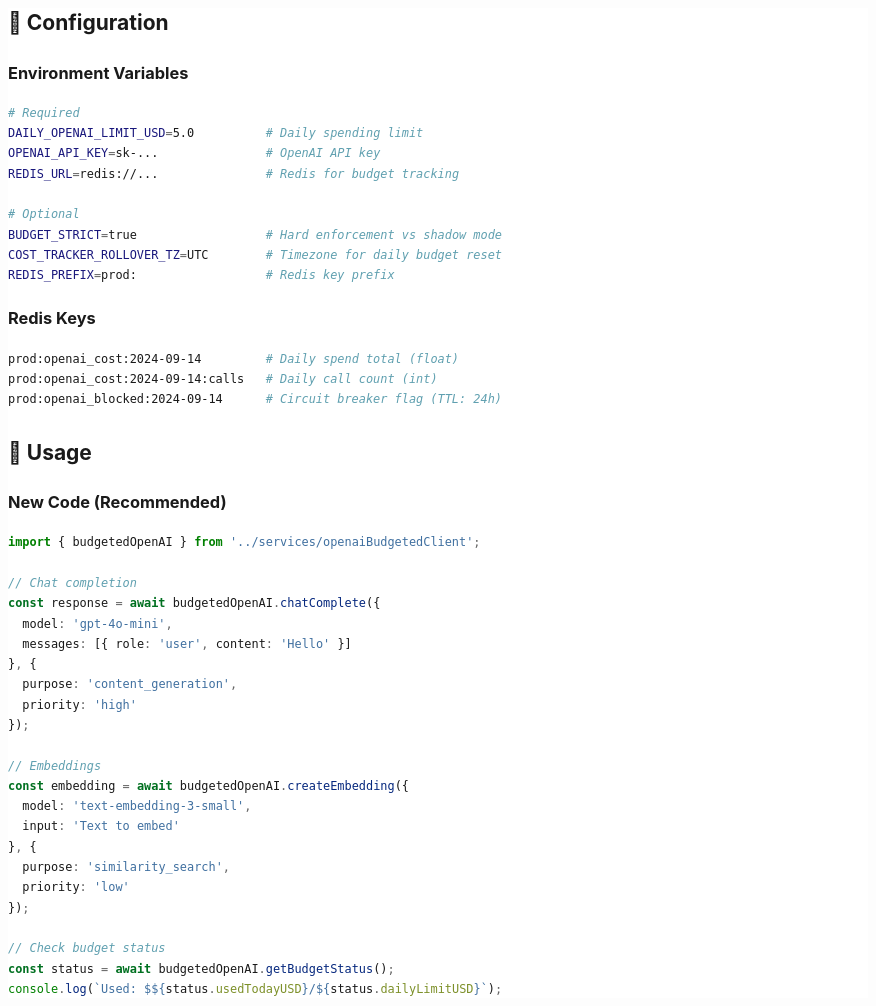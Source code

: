 ## 🔧 Configuration

### Environment Variables

```bash
# Required
DAILY_OPENAI_LIMIT_USD=5.0          # Daily spending limit
OPENAI_API_KEY=sk-...               # OpenAI API key
REDIS_URL=redis://...               # Redis for budget tracking

# Optional
BUDGET_STRICT=true                  # Hard enforcement vs shadow mode
COST_TRACKER_ROLLOVER_TZ=UTC        # Timezone for daily budget reset
REDIS_PREFIX=prod:                  # Redis key prefix
```

### Redis Keys

```bash
prod:openai_cost:2024-09-14         # Daily spend total (float)
prod:openai_cost:2024-09-14:calls   # Daily call count (int)
prod:openai_blocked:2024-09-14      # Circuit breaker flag (TTL: 24h)
```

## 🚀 Usage

### New Code (Recommended)

```typescript
import { budgetedOpenAI } from '../services/openaiBudgetedClient';

// Chat completion
const response = await budgetedOpenAI.chatComplete({
  model: 'gpt-4o-mini',
  messages: [{ role: 'user', content: 'Hello' }]
}, {
  purpose: 'content_generation',
  priority: 'high'
});

// Embeddings
const embedding = await budgetedOpenAI.createEmbedding({
  model: 'text-embedding-3-small',
  input: 'Text to embed'
}, {
  purpose: 'similarity_search',
  priority: 'low'
});

// Check budget status
const status = await budgetedOpenAI.getBudgetStatus();
console.log(`Used: $${status.usedTodayUSD}/${status.dailyLimitUSD}`);
```
